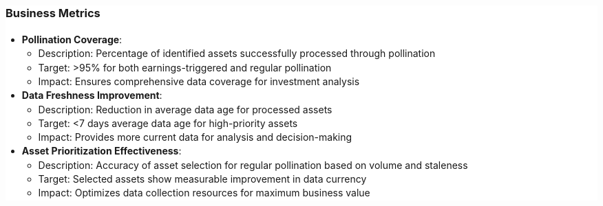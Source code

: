 ### Business Metrics
- **Pollination Coverage**:
  - Description: Percentage of identified assets successfully processed through pollination
  - Target: >95% for both earnings-triggered and regular pollination
  - Impact: Ensures comprehensive data coverage for investment analysis
- **Data Freshness Improvement**:
  - Description: Reduction in average data age for processed assets
  - Target: <7 days average data age for high-priority assets
  - Impact: Provides more current data for analysis and decision-making
- **Asset Prioritization Effectiveness**:
  - Description: Accuracy of asset selection for regular pollination based on volume and staleness
  - Target: Selected assets show measurable improvement in data currency
  - Impact: Optimizes data collection resources for maximum business value 